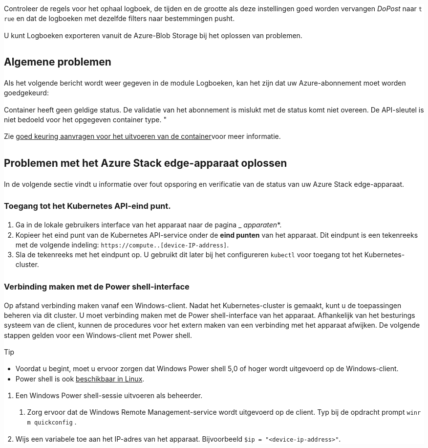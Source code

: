 ```json
```

Controleer de regels voor het ophaal logboek, de tijden en de grootte als deze instellingen goed worden vervangen _*_DoPost_*_ naar `true` en dat de logboeken met dezelfde filters naar bestemmingen pusht. 

U kunt Logboeken exporteren vanuit de Azure-Blob Storage bij het oplossen van problemen. 

## <a name="common-issues"></a>Algemene problemen

Als het volgende bericht wordt weer gegeven in de module Logboeken, kan het zijn dat uw Azure-abonnement moet worden goedgekeurd: 

Container heeft geen geldige status. De validatie van het abonnement is mislukt met de status komt niet overeen. De API-sleutel is niet bedoeld voor het opgegeven container type. "

Zie [goed keuring aanvragen voor het uitvoeren van de container](spatial-analysis-container.md#request-approval-to-run-the-container)voor meer informatie.

## <a name="troubleshooting-the-azure-stack-edge-device"></a>Problemen met het Azure Stack edge-apparaat oplossen

In de volgende sectie vindt u informatie over fout opsporing en verificatie van de status van uw Azure Stack edge-apparaat.

### <a name="access-the-kubernetes-api-endpoint"></a>Toegang tot het Kubernetes API-eind punt. 

1. Ga in de lokale gebruikers interface van het apparaat naar de pagina _ *apparaten**. 
2. Kopieer het eind punt van de Kubernetes API-service onder de **eind punten** van het apparaat. Dit eindpunt is een tekenreeks met de volgende indeling: `https://compute..[device-IP-address]`.
3. Sla de tekenreeks met het eindpunt op. U gebruikt dit later bij het configureren `kubectl` voor toegang tot het Kubernetes-cluster.

### <a name="connect-to-powershell-interface"></a>Verbinding maken met de Power shell-interface

Op afstand verbinding maken vanaf een Windows-client. Nadat het Kubernetes-cluster is gemaakt, kunt u de toepassingen beheren via dit cluster. U moet verbinding maken met de Power shell-interface van het apparaat. Afhankelijk van het besturings systeem van de client, kunnen de procedures voor het extern maken van een verbinding met het apparaat afwijken. De volgende stappen gelden voor een Windows-client met Power shell.

> [!TIP]
> * Voordat u begint, moet u ervoor zorgen dat Windows Power shell 5,0 of hoger wordt uitgevoerd op de Windows-client.
> * Power shell is ook [beschikbaar in Linux](/powershell/scripting/install/installing-powershell-core-on-linux).

1. Een Windows Power shell-sessie uitvoeren als beheerder. 
    1. Zorg ervoor dat de Windows Remote Management-service wordt uitgevoerd op de client. Typ bij de opdracht prompt `winrm quickconfig` .

2. Wijs een variabele toe aan het IP-adres van het apparaat. Bijvoorbeeld `$ip = "<device-ip-address>"`.
